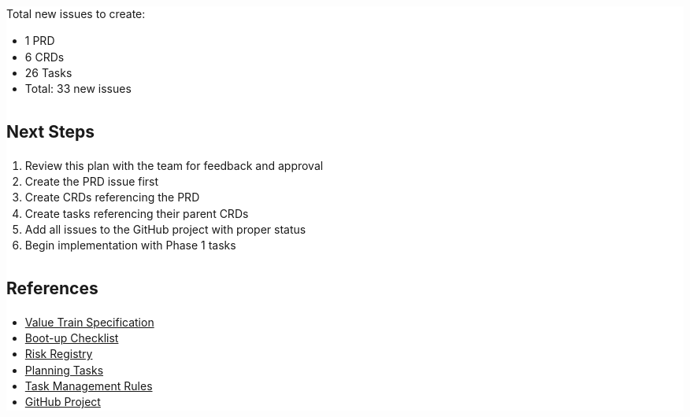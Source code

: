 Total new issues to create:
- 1 PRD
- 6 CRDs  
- 26 Tasks
- Total: 33 new issues

## Next Steps

1. Review this plan with the team for feedback and approval
2. Create the PRD issue first
3. Create CRDs referencing the PRD
4. Create tasks referencing their parent CRDs
5. Add all issues to the GitHub project with proper status
6. Begin implementation with Phase 1 tasks

## References

- [Value Train Specification](docs/agenticops-value-train.md)
- [Boot-up Checklist](docs/boot-up.md)
- [Risk Registry](docs/risk-registry.md)
- [Planning Tasks](docs/planning-tasks.md)
- [Task Management Rules](docs/rules/task-management.md)
- [GitHub Project](https://github.com/users/charleslbryant/projects/3)
